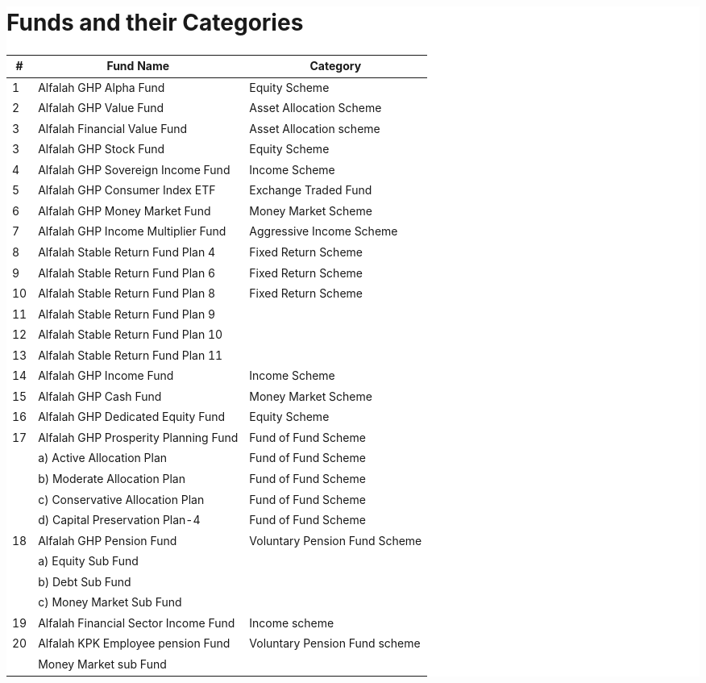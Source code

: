 # Funds and their Categories

| #   | Fund Name                            | Category                      |
| --- | ------------------------------------ | ----------------------------- |
| 1   | Alfalah GHP Alpha Fund               | Equity Scheme                 |
| 2   | Alfalah GHP Value Fund               | Asset Allocation Scheme       |
| 3   | Alfalah Financial Value Fund         | Asset Allocation scheme       |
| 3   | Alfalah GHP Stock Fund               | Equity Scheme                 |
| 4   | Alfalah GHP Sovereign Income Fund    | Income Scheme                 |
| 5   | Alfalah GHP Consumer Index ETF       | Exchange Traded Fund          |
| 6   | Alfalah GHP Money Market Fund        | Money Market Scheme           |
| 7   | Alfalah GHP Income Multiplier Fund   | Aggressive Income Scheme      |
| 8   | Alfalah Stable Return Fund Plan 4    | Fixed Return Scheme           |
| 9   | Alfalah Stable Return Fund Plan 6    | Fixed Return Scheme           |
| 10  | Alfalah Stable Return Fund Plan 8    | Fixed Return Scheme           |
| 11  | Alfalah Stable Return Fund Plan 9    |                               |
| 12  | Alfalah Stable Return Fund Plan 10   |                               |
| 13  | Alfalah Stable Return Fund Plan 11   |                               |
| 14  | Alfalah GHP Income Fund              | Income Scheme                 |
| 15  | Alfalah GHP Cash Fund                | Money Market Scheme           |
| 16  | Alfalah GHP Dedicated Equity Fund    | Equity Scheme                 |
| 17  | Alfalah GHP Prosperity Planning Fund | Fund of Fund Scheme           |
|     | a) Active Allocation Plan            | Fund of Fund Scheme           |
|     | b) Moderate Allocation Plan          | Fund of Fund Scheme           |
|     | c) Conservative Allocation Plan      | Fund of Fund Scheme           |
|     | d) Capital Preservation Plan-4       | Fund of Fund Scheme           |
| 18  | Alfalah GHP Pension Fund             | Voluntary Pension Fund Scheme |
|     | a) Equity Sub Fund                   |                               |
|     | b) Debt Sub Fund                     |                               |
|     | c) Money Market Sub Fund             |                               |
| 19  | Alfalah Financial Sector Income Fund | Income scheme                 |
| 20  | Alfalah KPK Employee pension Fund    | Voluntary Pension Fund scheme |
|     | Money Market sub Fund                |                               |
